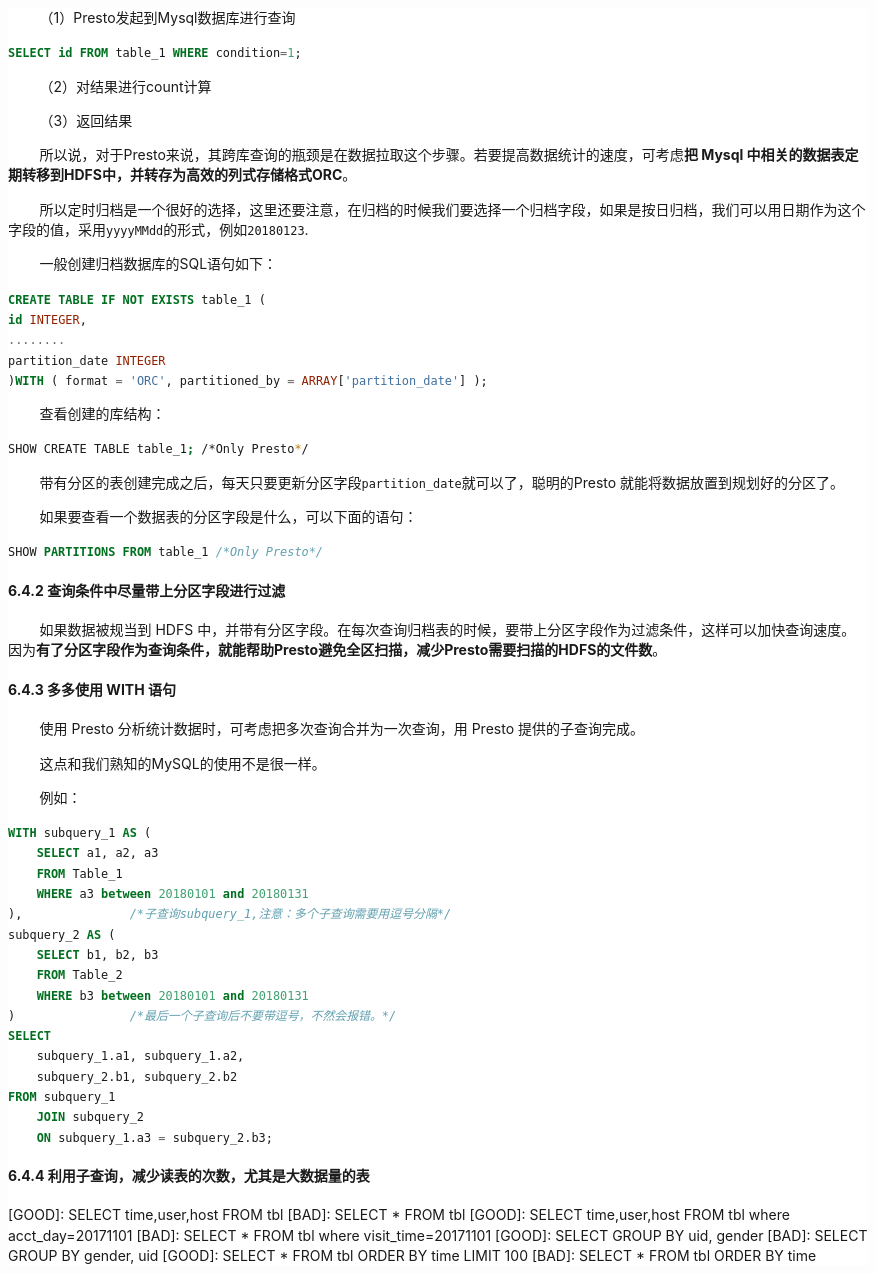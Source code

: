 &nbsp;&nbsp;&nbsp;&nbsp;&nbsp;&nbsp;&nbsp;&nbsp;（1）Presto发起到Mysql数据库进行查询
```sql
SELECT id FROM table_1 WHERE condition=1;
```
&nbsp;&nbsp;&nbsp;&nbsp;&nbsp;&nbsp;&nbsp;&nbsp;（2）对结果进行count计算

&nbsp;&nbsp;&nbsp;&nbsp;&nbsp;&nbsp;&nbsp;&nbsp;（3）返回结果

&nbsp;&nbsp;&nbsp;&nbsp;&nbsp;&nbsp;&nbsp;&nbsp;所以说，对于Presto来说，其跨库查询的瓶颈是在数据拉取这个步骤。若要提高数据统计的速度，可考虑**把 Mysql 中相关的数据表定期转移到HDFS中，并转存为高效的列式存储格式ORC**。

&nbsp;&nbsp;&nbsp;&nbsp;&nbsp;&nbsp;&nbsp;&nbsp;所以定时归档是一个很好的选择，这里还要注意，在归档的时候我们要选择一个归档字段，如果是按日归档，我们可以用日期作为这个字段的值，采用`yyyyMMdd`的形式，例如`20180123`.

&nbsp;&nbsp;&nbsp;&nbsp;&nbsp;&nbsp;&nbsp;&nbsp;一般创建归档数据库的SQL语句如下：

```sql
CREATE TABLE IF NOT EXISTS table_1 (
id INTEGER,
........
partition_date INTEGER
)WITH ( format = 'ORC', partitioned_by = ARRAY['partition_date'] );
```

&nbsp;&nbsp;&nbsp;&nbsp;&nbsp;&nbsp;&nbsp;&nbsp;查看创建的库结构：

```bash
SHOW CREATE TABLE table_1; /*Only Presto*/
```
&nbsp;&nbsp;&nbsp;&nbsp;&nbsp;&nbsp;&nbsp;&nbsp;带有分区的表创建完成之后，每天只要更新分区字段`partition_date`就可以了，聪明的Presto 就能将数据放置到规划好的分区了。

&nbsp;&nbsp;&nbsp;&nbsp;&nbsp;&nbsp;&nbsp;&nbsp;如果要查看一个数据表的分区字段是什么，可以下面的语句：

```sql
SHOW PARTITIONS FROM table_1 /*Only Presto*/
```

#### 6.4.2 查询条件中尽量带上分区字段进行过滤
&nbsp;&nbsp;&nbsp;&nbsp;&nbsp;&nbsp;&nbsp;&nbsp;如果数据被规当到 HDFS 中，并带有分区字段。在每次查询归档表的时候，要带上分区字段作为过滤条件，这样可以加快查询速度。因为**有了分区字段作为查询条件，就能帮助Presto避免全区扫描，减少Presto需要扫描的HDFS的文件数**。

#### 6.4.3 多多使用 WITH 语句
&nbsp;&nbsp;&nbsp;&nbsp;&nbsp;&nbsp;&nbsp;&nbsp;使用 Presto 分析统计数据时，可考虑把多次查询合并为一次查询，用 Presto 提供的子查询完成。

&nbsp;&nbsp;&nbsp;&nbsp;&nbsp;&nbsp;&nbsp;&nbsp;这点和我们熟知的MySQL的使用不是很一样。

&nbsp;&nbsp;&nbsp;&nbsp;&nbsp;&nbsp;&nbsp;&nbsp;例如：

```sql
WITH subquery_1 AS (
    SELECT a1, a2, a3 
    FROM Table_1 
    WHERE a3 between 20180101 and 20180131
),               /*子查询subquery_1,注意：多个子查询需要用逗号分隔*/
subquery_2 AS (
    SELECT b1, b2, b3
    FROM Table_2
    WHERE b3 between 20180101 and 20180131
)                /*最后一个子查询后不要带逗号，不然会报错。*/        
SELECT 
    subquery_1.a1, subquery_1.a2, 
    subquery_2.b1, subquery_2.b2
FROM subquery_1
    JOIN subquery_2
    ON subquery_1.a3 = subquery_2.b3;
```
#### 6.4.4 利用子查询，减少读表的次数，尤其是大数据量的表


[GOOD]: SELECT time,user,host FROM tbl
[BAD]:  SELECT * FROM tbl
[GOOD]: SELECT time,user,host FROM tbl where acct_day=20171101
[BAD]:  SELECT * FROM tbl where visit_time=20171101
[GOOD]: SELECT GROUP BY uid, gender
[BAD]:  SELECT GROUP BY gender, uid
[GOOD]: SELECT * FROM tbl ORDER BY time LIMIT 100
[BAD]:  SELECT * FROM tbl ORDER BY time
